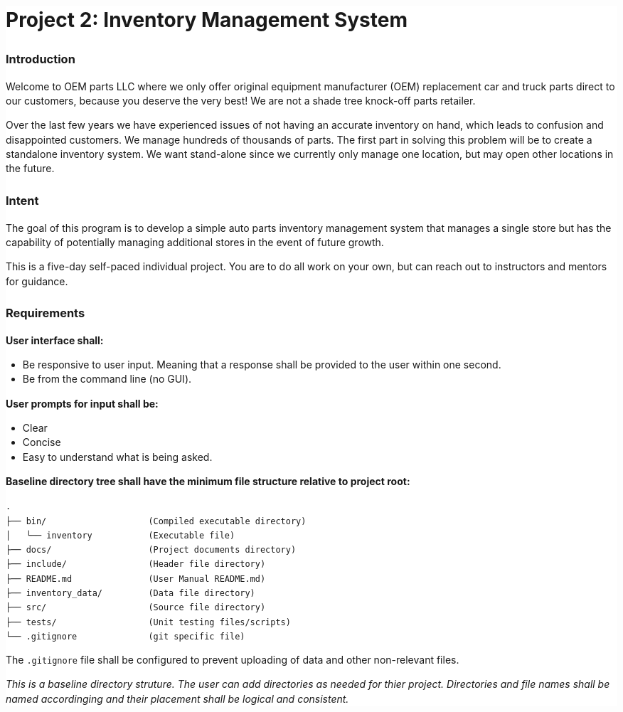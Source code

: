 
# Project 2: Inventory Management System

### Introduction

Welcome to OEM parts LLC where we only offer original equipment manufacturer (OEM) replacement car and truck parts direct to our customers, because you deserve the very best! We are not a shade tree knock-off parts retailer.

Over the last few years we have experienced issues of not having an accurate inventory on hand, which leads to confusion and disappointed customers. We manage hundreds of thousands of parts. The first part in solving this problem will be to create a standalone inventory system. We want stand-alone since we currently only manage one location, but may open other locations in the future.

### Intent

The goal of this program is to develop a simple auto parts inventory management system that manages a single store but has the capability of potentially managing additional stores in the event of future growth.

This is a five-day self-paced individual project. You are to do all work on your own, but can reach out to instructors and mentors for guidance.

### Requirements

**User interface shall:**
- Be responsive to user input.  Meaning that a response shall be provided to the user within one second.
- Be from the command line (no GUI).

**User prompts for input shall be:**
- Clear 
- Concise
- Easy to understand what is being asked. 

**Baseline directory tree shall have the minimum file structure relative to project root:**

```
.
├── bin/                    (Compiled executable directory)
│   └── inventory           (Executable file)
├── docs/                   (Project documents directory)
├── include/                (Header file directory)
├── README.md               (User Manual README.md)
├── inventory_data/         (Data file directory)
├── src/                    (Source file directory)
├── tests/                  (Unit testing files/scripts)
└── .gitignore              (git specific file)
```

The `.gitignore` file shall be configured to prevent uploading of data and other non-relevant files.

*This is a baseline directory struture. The user can add directories as needed for thier project. Directories and file names shall be named accordinging and their placement shall be logical and consistent.*
